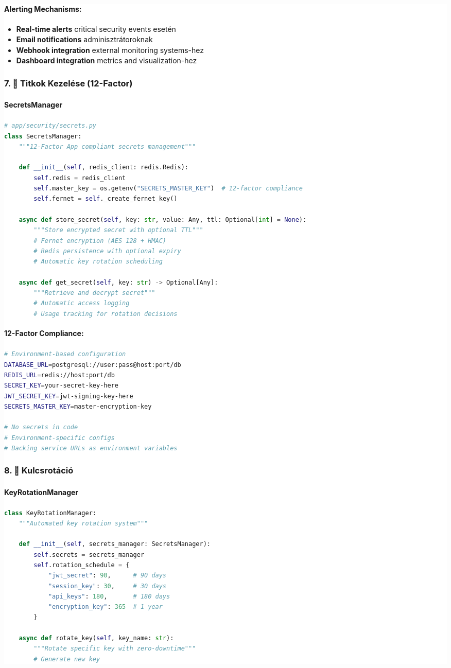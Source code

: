 #### **Alerting Mechanisms:**
- **Real-time alerts** critical security events esetén
- **Email notifications** adminisztrátoroknak
- **Webhook integration** external monitoring systems-hez
- **Dashboard integration** metrics and visualization-hez

### 7. 🔐 Titkok Kezelése (12-Factor)

#### **SecretsManager**
```python
# app/security/secrets.py
class SecretsManager:
    """12-Factor App compliant secrets management"""
    
    def __init__(self, redis_client: redis.Redis):
        self.redis = redis_client
        self.master_key = os.getenv("SECRETS_MASTER_KEY")  # 12-factor compliance
        self.fernet = self._create_fernet_key()
    
    async def store_secret(self, key: str, value: Any, ttl: Optional[int] = None):
        """Store encrypted secret with optional TTL"""
        # Fernet encryption (AES 128 + HMAC)
        # Redis persistence with optional expiry
        # Automatic key rotation scheduling
        
    async def get_secret(self, key: str) -> Optional[Any]:
        """Retrieve and decrypt secret"""
        # Automatic access logging
        # Usage tracking for rotation decisions
```

#### **12-Factor Compliance:**
```bash
# Environment-based configuration
DATABASE_URL=postgresql://user:pass@host:port/db
REDIS_URL=redis://host:port/db
SECRET_KEY=your-secret-key-here
JWT_SECRET_KEY=jwt-signing-key-here
SECRETS_MASTER_KEY=master-encryption-key

# No secrets in code
# Environment-specific configs
# Backing service URLs as environment variables
```

### 8. 🔄 Kulcsrotáció

#### **KeyRotationManager**
```python
class KeyRotationManager:
    """Automated key rotation system"""
    
    def __init__(self, secrets_manager: SecretsManager):
        self.secrets = secrets_manager
        self.rotation_schedule = {
            "jwt_secret": 90,      # 90 days
            "session_key": 30,     # 30 days  
            "api_keys": 180,       # 180 days
            "encryption_key": 365  # 1 year
        }
    
    async def rotate_key(self, key_name: str):
        """Rotate specific key with zero-downtime"""
        # Generate new key
```